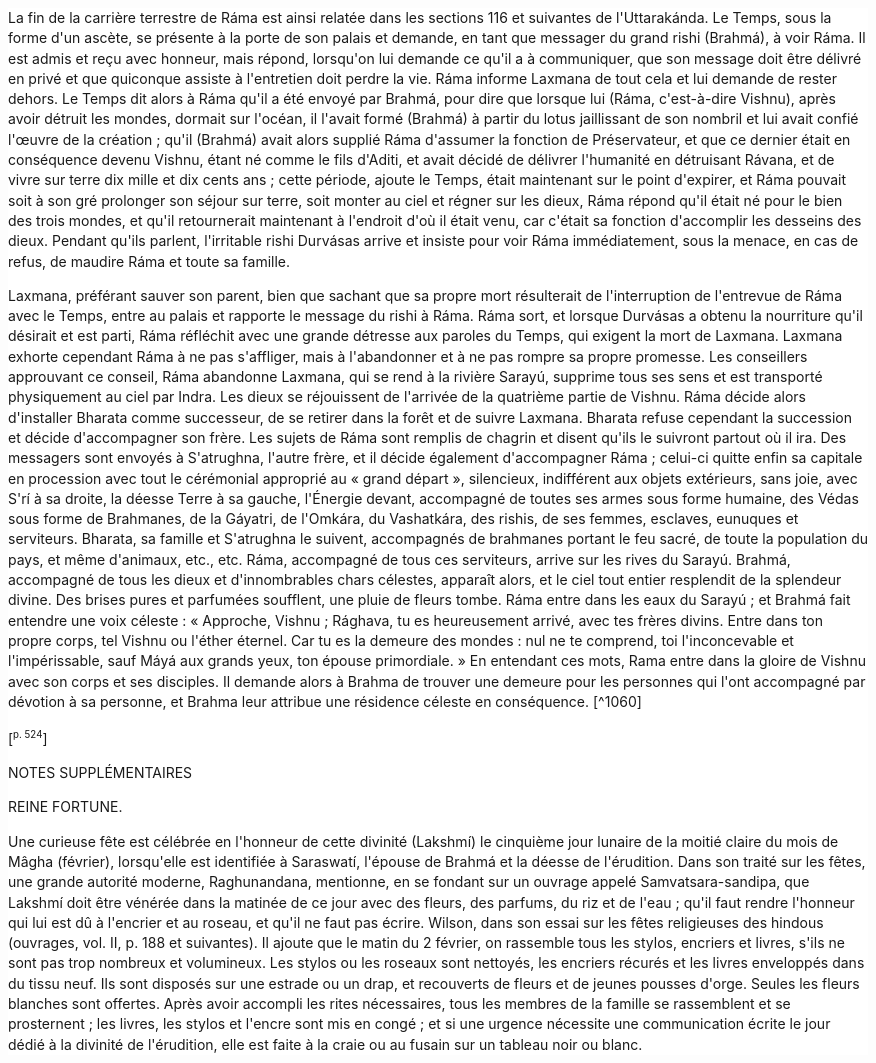 La fin de la carrière terrestre de Ráma est ainsi relatée dans les sections 116 et suivantes de l'Uttarakánda. Le Temps, sous la forme d'un ascète, se présente à la porte de son palais et demande, en tant que messager du grand rishi (Brahmá), à voir Ráma. Il est admis et reçu avec honneur, mais répond, lorsqu'on lui demande ce qu'il a à communiquer, que son message doit être délivré en privé et que quiconque assiste à l'entretien doit perdre la vie. Ráma informe Laxmana de tout cela et lui demande de rester dehors. Le Temps dit alors à Ráma qu'il a été envoyé par Brahmá, pour dire que lorsque lui (Ráma, c'est-à-dire Vishnu), après avoir détruit les mondes, dormait sur l'océan, il l'avait formé (Brahmá) à partir du lotus jaillissant de son nombril et lui avait confié l'œuvre de la création ; qu'il (Brahmá) avait alors supplié Ráma d'assumer la fonction de Préservateur, et que ce dernier était en conséquence devenu Vishnu, étant né comme le fils d'Aditi, et avait décidé de délivrer l'humanité en détruisant Rávana, et de vivre sur terre dix mille et dix cents ans ; cette période, ajoute le Temps, était maintenant sur le point d'expirer, et Ráma pouvait soit à son gré prolonger son séjour sur terre, soit monter au ciel et régner sur les dieux, Ráma répond qu'il était né pour le bien des trois mondes, et qu'il retournerait maintenant à l'endroit d'où il était venu, car c'était sa fonction d'accomplir les desseins des dieux. Pendant qu'ils parlent, l'irritable rishi Durvásas arrive et insiste pour voir Ráma immédiatement, sous la menace, en cas de refus, de maudire Ráma et toute sa famille.

Laxmana, préférant sauver son parent, bien que sachant que sa propre mort résulterait de l'interruption de l'entrevue de Ráma avec le Temps, entre au palais et rapporte le message du rishi à Ráma. Ráma sort, et lorsque Durvásas a obtenu la nourriture qu'il désirait et est parti, Ráma réfléchit avec une grande détresse aux paroles du Temps, qui exigent la mort de Laxmana. Laxmana exhorte cependant Ráma à ne pas s'affliger, mais à l'abandonner et à ne pas rompre sa propre promesse. Les conseillers approuvant ce conseil, Ráma abandonne Laxmana, qui se rend à la rivière Sarayú, supprime tous ses sens et est transporté physiquement au ciel par Indra. Les dieux se réjouissent de l'arrivée de la quatrième partie de Vishnu. Ráma décide alors d'installer Bharata comme successeur, de se retirer dans la forêt et de suivre Laxmana. Bharata refuse cependant la succession et décide d'accompagner son frère. Les sujets de Ráma sont remplis de chagrin et disent qu'ils le suivront partout où il ira. Des messagers sont envoyés à S'atrughna, l'autre frère, et il décide également d'accompagner Ráma ; celui-ci quitte enfin sa capitale en procession avec tout le cérémonial approprié au « grand départ », silencieux, indifférent aux objets extérieurs, sans joie, avec S'rí à sa droite, la déesse Terre à sa gauche, l'Énergie devant, accompagné de toutes ses armes sous forme humaine, des Védas sous forme de Brahmanes, de la Gáyatri, de l'Omkára, du Vashatkára, des rishis, de ses femmes, esclaves, eunuques et serviteurs. Bharata, sa famille et S'atrughna le suivent, accompagnés de brahmanes portant le feu sacré, de toute la population du pays, et même d'animaux, etc., etc. Ráma, accompagné de tous ces serviteurs, arrive sur les rives du Sarayú. Brahmá, accompagné de tous les dieux et d'innombrables chars célestes, apparaît alors, et le ciel tout entier resplendit de la splendeur divine. Des brises pures et parfumées soufflent, une pluie de fleurs tombe. Ráma entre dans les eaux du Sarayú ; et Brahmá fait entendre une voix céleste : « Approche, Vishnu ; Rághava, tu es heureusement arrivé, avec tes frères divins. Entre dans ton propre corps, tel Vishnu ou l'éther éternel. Car tu es la demeure des mondes : nul ne te comprend, toi l'inconcevable et l'impérissable, sauf Máyá aux grands yeux, ton épouse primordiale. » En entendant ces mots, Rama entre dans la gloire de Vishnu avec son corps et ses disciples. Il demande alors à Brahma de trouver une demeure pour les personnes qui l'ont accompagné par dévotion à sa personne, et Brahma leur attribue une résidence céleste en conséquence. [^1060]

<span id="p524">[<sup><small>p. 524</small></sup>]</span>

NOTES SUPPLÉMENTAIRES

REINE FORTUNE.

Une curieuse fête est célébrée en l'honneur de cette divinité (Lakshmí) le cinquième jour lunaire de la moitié claire du mois de Mâgha (février), lorsqu'elle est identifiée à Saraswatí, l'épouse de Brahmá et la déesse de l'érudition. Dans son traité sur les fêtes, une grande autorité moderne, Raghunandana, mentionne, en se fondant sur un ouvrage appelé Samvatsara-sandipa, que Lakshmí doit être vénérée dans la matinée de ce jour avec des fleurs, des parfums, du riz et de l'eau ; qu'il faut rendre l'honneur qui lui est dû à l'encrier et au roseau, et qu'il ne faut pas écrire. Wilson, dans son essai sur les fêtes religieuses des hindous (ouvrages, vol. II, p. 188 et suivantes). Il ajoute que le matin du 2 février, on rassemble tous les stylos, encriers et livres, s'ils ne sont pas trop nombreux et volumineux. Les stylos ou les roseaux sont nettoyés, les encriers récurés et les livres enveloppés dans du tissu neuf. Ils sont disposés sur une estrade ou un drap, et recouverts de fleurs et de jeunes pousses d'orge. Seules les fleurs blanches sont offertes. Après avoir accompli les rites nécessaires, tous les membres de la famille se rassemblent et se prosternent ; les livres, les stylos et l'encre sont mis en congé ; et si une urgence nécessite une communication écrite le jour dédié à la divinité de l'érudition, elle est faite à la craie ou au fusain sur un tableau noir ou blanc.